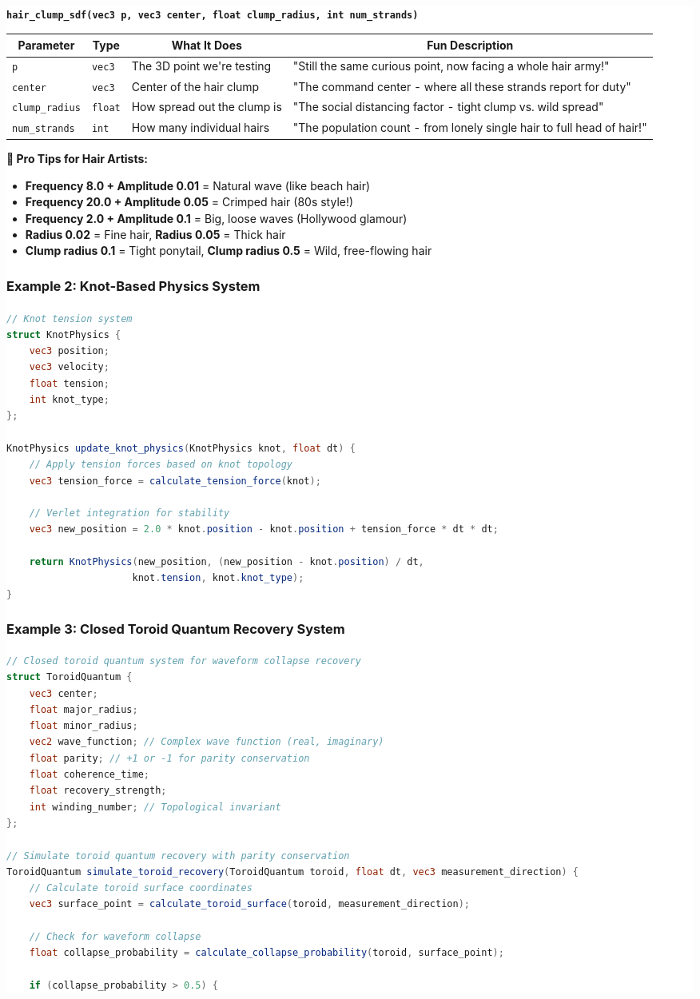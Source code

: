 **`hair_clump_sdf(vec3 p, vec3 center, float clump_radius, int num_strands)`**

| Parameter | Type | What It Does | Fun Description |
|-----------|------|--------------|-----------------|
| `p` | `vec3` | The 3D point we're testing | "Still the same curious point, now facing a whole hair army!" |
| `center` | `vec3` | Center of the hair clump | "The command center - where all these strands report for duty" |
| `clump_radius` | `float` | How spread out the clump is | "The social distancing factor - tight clump vs. wild spread" |
| `num_strands` | `int` | How many individual hairs | "The population count - from lonely single hair to full head of hair!" |

**🎨 Pro Tips for Hair Artists:**
- **Frequency 8.0 + Amplitude 0.01** = Natural wave (like beach hair)
- **Frequency 20.0 + Amplitude 0.05** = Crimped hair (80s style!)
- **Frequency 2.0 + Amplitude 0.1** = Big, loose waves (Hollywood glamour)
- **Radius 0.02** = Fine hair, **Radius 0.05** = Thick hair
- **Clump radius 0.1** = Tight ponytail, **Clump radius 0.5** = Wild, free-flowing hair

### Example 2: Knot-Based Physics System
```glsl
// Knot tension system
struct KnotPhysics {
    vec3 position;
    vec3 velocity;
    float tension;
    int knot_type;
};

KnotPhysics update_knot_physics(KnotPhysics knot, float dt) {
    // Apply tension forces based on knot topology
    vec3 tension_force = calculate_tension_force(knot);
    
    // Verlet integration for stability
    vec3 new_position = 2.0 * knot.position - knot.position + tension_force * dt * dt;
    
    return KnotPhysics(new_position, (new_position - knot.position) / dt, 
                      knot.tension, knot.knot_type);
}
```

### Example 3: Closed Toroid Quantum Recovery System
```glsl
// Closed toroid quantum system for waveform collapse recovery
struct ToroidQuantum {
    vec3 center;
    float major_radius;
    float minor_radius;
    vec2 wave_function; // Complex wave function (real, imaginary)
    float parity; // +1 or -1 for parity conservation
    float coherence_time;
    float recovery_strength;
    int winding_number; // Topological invariant
};

// Simulate toroid quantum recovery with parity conservation
ToroidQuantum simulate_toroid_recovery(ToroidQuantum toroid, float dt, vec3 measurement_direction) {
    // Calculate toroid surface coordinates
    vec3 surface_point = calculate_toroid_surface(toroid, measurement_direction);
    
    // Check for waveform collapse
    float collapse_probability = calculate_collapse_probability(toroid, surface_point);
    
    if (collapse_probability > 0.5) {
```